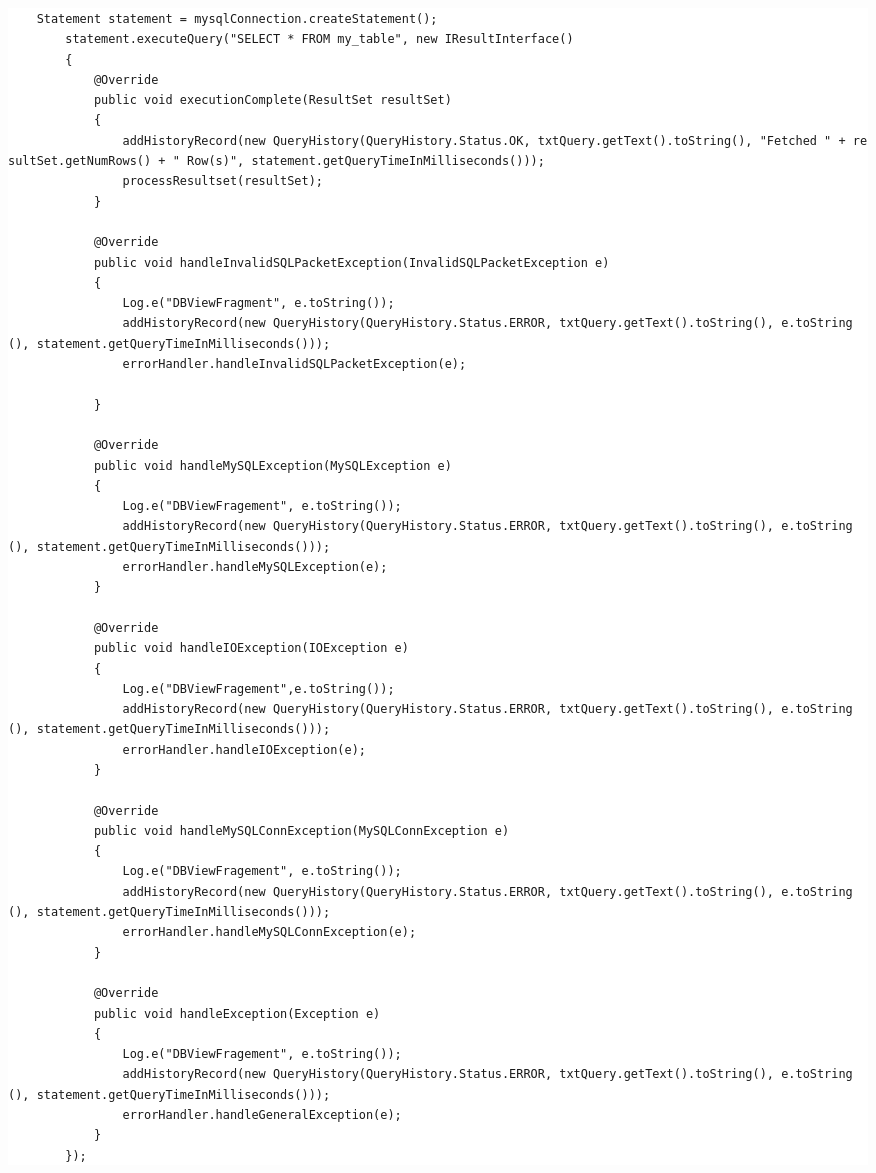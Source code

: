 ```
    Statement statement = mysqlConnection.createStatement();
        statement.executeQuery("SELECT * FROM my_table", new IResultInterface()
        {
            @Override
            public void executionComplete(ResultSet resultSet)
            {
                addHistoryRecord(new QueryHistory(QueryHistory.Status.OK, txtQuery.getText().toString(), "Fetched " + resultSet.getNumRows() + " Row(s)", statement.getQueryTimeInMilliseconds()));
                processResultset(resultSet);
            }

            @Override
            public void handleInvalidSQLPacketException(InvalidSQLPacketException e)
            {
                Log.e("DBViewFragment", e.toString());
                addHistoryRecord(new QueryHistory(QueryHistory.Status.ERROR, txtQuery.getText().toString(), e.toString(), statement.getQueryTimeInMilliseconds()));
                errorHandler.handleInvalidSQLPacketException(e);

            }

            @Override
            public void handleMySQLException(MySQLException e)
            {
                Log.e("DBViewFragement", e.toString());
                addHistoryRecord(new QueryHistory(QueryHistory.Status.ERROR, txtQuery.getText().toString(), e.toString(), statement.getQueryTimeInMilliseconds()));
                errorHandler.handleMySQLException(e);
            }

            @Override
            public void handleIOException(IOException e)
            {
                Log.e("DBViewFragement",e.toString());
                addHistoryRecord(new QueryHistory(QueryHistory.Status.ERROR, txtQuery.getText().toString(), e.toString(), statement.getQueryTimeInMilliseconds()));
                errorHandler.handleIOException(e);
            }

            @Override
            public void handleMySQLConnException(MySQLConnException e)
            {
                Log.e("DBViewFragement", e.toString());
                addHistoryRecord(new QueryHistory(QueryHistory.Status.ERROR, txtQuery.getText().toString(), e.toString(), statement.getQueryTimeInMilliseconds()));
                errorHandler.handleMySQLConnException(e);
            }

            @Override
            public void handleException(Exception e)
            {
                Log.e("DBViewFragement", e.toString());
                addHistoryRecord(new QueryHistory(QueryHistory.Status.ERROR, txtQuery.getText().toString(), e.toString(), statement.getQueryTimeInMilliseconds()));
                errorHandler.handleGeneralException(e);
            }
        });
```
